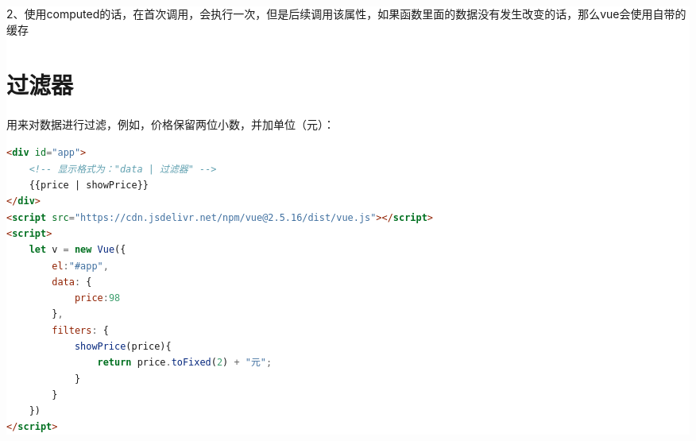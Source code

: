 2、使用computed的话，在首次调用，会执行一次，但是后续调用该属性，如果函数里面的数据没有发生改变的话，那么vue会使用自带的缓存

# 过滤器

用来对数据进行过滤，例如，价格保留两位小数，并加单位（元）：

```html
<div id="app">
    <!-- 显示格式为："data | 过滤器" -->
    {{price | showPrice}}
</div>
<script src="https://cdn.jsdelivr.net/npm/vue@2.5.16/dist/vue.js"></script>
<script>
    let v = new Vue({
        el:"#app",
        data: {
            price:98
        },
        filters: {
            showPrice(price){
                return price.toFixed(2) + "元";
            }
        }
    })
</script>
```

